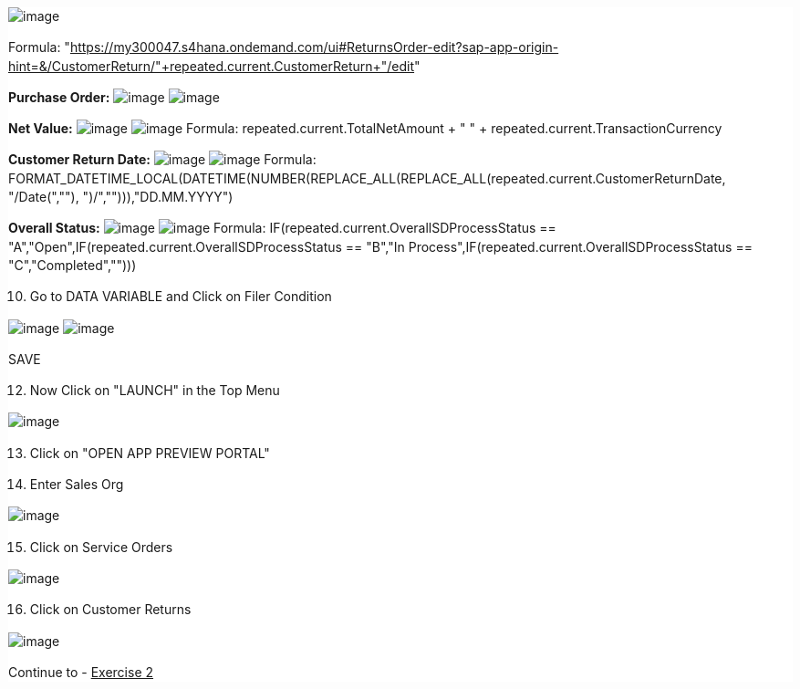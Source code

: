 ![image](https://user-images.githubusercontent.com/114897342/200475786-104c8cec-2e42-4a56-9137-074a6a42bd0a.png)

Formula: 
"https://my300047.s4hana.ondemand.com/ui#ReturnsOrder-edit?sap-app-origin-hint=&/CustomerReturn/"+repeated.current.CustomerReturn+"/edit"


**Purchase Order:**
<img width="1496" alt="image" src="https://user-images.githubusercontent.com/114897342/200475974-b4853b7b-5fa3-4979-8ee3-52c773f2427f.png">
<img width="852" alt="image" src="https://user-images.githubusercontent.com/114897342/200475994-cbcbb26c-4fa1-41b2-bc8c-6fe5bdcf53f4.png">


**Net Value:**
<img width="1505" alt="image" src="https://user-images.githubusercontent.com/114897342/200476103-604bc068-dba1-4843-86ed-806469d1c120.png">
<img width="1230" alt="image" src="https://user-images.githubusercontent.com/114897342/200476131-ca95d097-af62-4732-b664-b02832c59c24.png">
Formula:
repeated.current.TotalNetAmount + " " + repeated.current.TransactionCurrency


**Customer Return Date:**
<img width="1510" alt="image" src="https://user-images.githubusercontent.com/114897342/200476209-64a01722-e38e-4437-9a46-b01dffe4209b.png">
<img width="1233" alt="image" src="https://user-images.githubusercontent.com/114897342/200476222-cdd337b3-a02b-4c76-b843-b4414efe9675.png">
Formula: FORMAT_DATETIME_LOCAL(DATETIME(NUMBER(REPLACE_ALL(REPLACE_ALL(repeated.current.CustomerReturnDate, "/Date(",""), ")/",""))),"DD.MM.YYYY")


**Overall Status:**
<img width="1512" alt="image" src="https://user-images.githubusercontent.com/114897342/200476275-95f53c09-1063-41f3-a122-06b542bb9815.png">
<img width="1229" alt="image" src="https://user-images.githubusercontent.com/114897342/200476300-a1dc4c1b-9c6d-4669-a496-05013fa50e0f.png">
Formula: IF(repeated.current.OverallSDProcessStatus == "A","Open",IF(repeated.current.OverallSDProcessStatus == "B","In Process",IF(repeated.current.OverallSDProcessStatus == "C","Completed","")))


10) Go to DATA VARIABLE and Click on Filer Condition
<img width="1510" alt="image" src="https://user-images.githubusercontent.com/114897342/200476451-48d8fefa-3fae-4fbc-b3ed-1b551d3e992c.png">
<img width="870" alt="image" src="https://user-images.githubusercontent.com/114897342/200476549-d25e2dae-05a2-4627-87b6-bd5bc11a03de.png">

SAVE


12) Now Click on "LAUNCH" in the Top Menu
<img width="1501" alt="image" src="https://user-images.githubusercontent.com/114897342/200476826-750d59f4-ba33-4cb1-85a5-cbd88705c890.png">

13) Click on "OPEN APP PREVIEW PORTAL"

14) Enter Sales Org 
<img width="1504" alt="image" src="https://user-images.githubusercontent.com/114897342/200476979-d64168b6-5c8b-408a-a83b-0bfd265e7fe4.png">

15) Click on Service Orders
<img width="1504" alt="image" src="https://user-images.githubusercontent.com/114897342/200477042-fd45a569-3a66-4198-a480-2257950e4637.png">

16) Click on Customer Returns
<img width="1504" alt="image" src="https://user-images.githubusercontent.com/114897342/200477119-54943b95-67f3-4532-bfff-de5fd9de26e6.png">




Continue to - [Exercise 2](../ex2/README.md)
